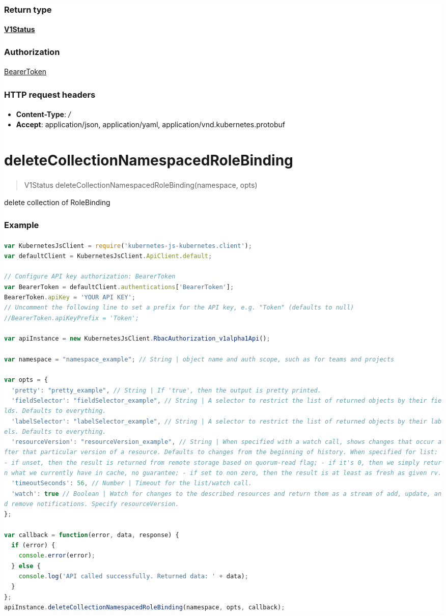 ### Return type

[**V1Status**](V1Status.md)

### Authorization

[BearerToken](../README.md#BearerToken)

### HTTP request headers

 - **Content-Type**: */*
 - **Accept**: application/json, application/yaml, application/vnd.kubernetes.protobuf

<a name="deleteCollectionNamespacedRoleBinding"></a>
# **deleteCollectionNamespacedRoleBinding**
> V1Status deleteCollectionNamespacedRoleBinding(namespace, opts)



delete collection of RoleBinding

### Example
```javascript
var KubernetesJsClient = require('kubernetes-js-kubernetes.client');
var defaultClient = KubernetesJsClient.ApiClient.default;

// Configure API key authorization: BearerToken
var BearerToken = defaultClient.authentications['BearerToken'];
BearerToken.apiKey = 'YOUR API KEY';
// Uncomment the following line to set a prefix for the API key, e.g. "Token" (defaults to null)
//BearerToken.apiKeyPrefix = 'Token';

var apiInstance = new KubernetesJsClient.RbacAuthorization_v1alpha1Api();

var namespace = "namespace_example"; // String | object name and auth scope, such as for teams and projects

var opts = { 
  'pretty': "pretty_example", // String | If 'true', then the output is pretty printed.
  'fieldSelector': "fieldSelector_example", // String | A selector to restrict the list of returned objects by their fields. Defaults to everything.
  'labelSelector': "labelSelector_example", // String | A selector to restrict the list of returned objects by their labels. Defaults to everything.
  'resourceVersion': "resourceVersion_example", // String | When specified with a watch call, shows changes that occur after that particular version of a resource. Defaults to changes from the beginning of history. When specified for list: - if unset, then the result is returned from remote storage based on quorum-read flag; - if it's 0, then we simply return what we currently have in cache, no guarantee; - if set to non zero, then the result is at least as fresh as given rv.
  'timeoutSeconds': 56, // Number | Timeout for the list/watch call.
  'watch': true // Boolean | Watch for changes to the described resources and return them as a stream of add, update, and remove notifications. Specify resourceVersion.
};

var callback = function(error, data, response) {
  if (error) {
    console.error(error);
  } else {
    console.log('API called successfully. Returned data: ' + data);
  }
};
apiInstance.deleteCollectionNamespacedRoleBinding(namespace, opts, callback);
```
